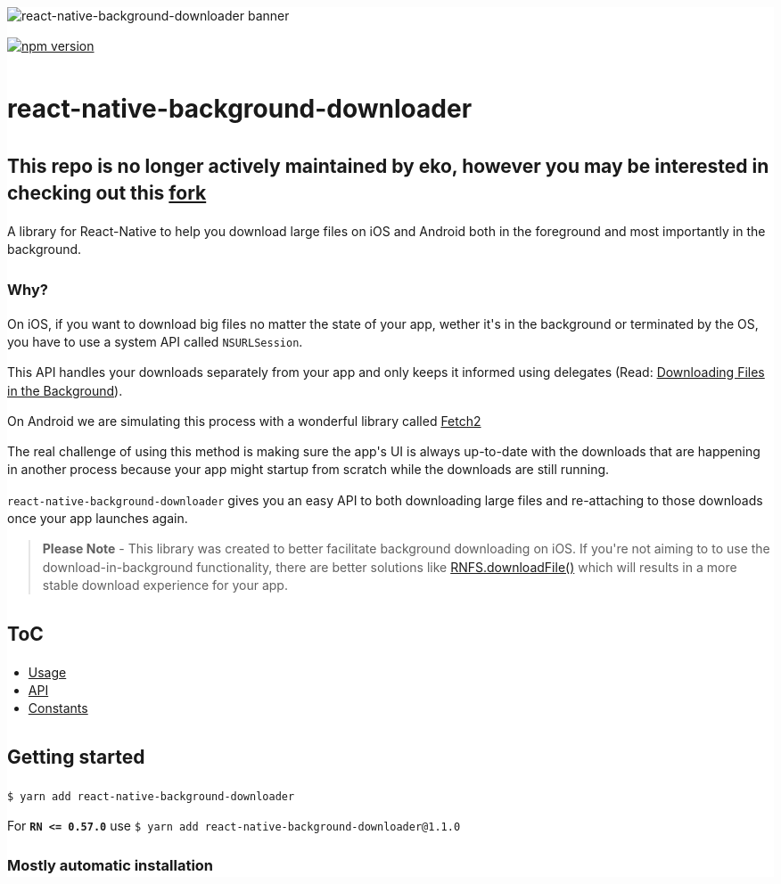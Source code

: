 ![react-native-background-downloader banner](https://d1w2zhnqcy4l8f.cloudfront.net/content/falcon/production/projects/V5EEOX_fast/RNBD-190702083358.png)

[![npm version](https://badge.fury.io/js/react-native-background-downloader.svg)](https://badge.fury.io/js/react-native-background-downloader)

# react-native-background-downloader

## This repo is no longer actively maintained by eko, however you may be interested in checking out this [fork](https://github.com/kesha-antonov/react-native-background-downloader)

A library for React-Native to help you download large files on iOS and Android both in the foreground and most importantly in the background.

### Why?

On iOS, if you want to download big files no matter the state of your app, wether it's in the background or terminated by the OS, you have to use a system API called `NSURLSession`.

This API handles your downloads separately from your app and only keeps it informed using delegates (Read: [Downloading Files in the Background](https://developer.apple.com/documentation/foundation/url_loading_system/downloading_files_in_the_background)).

On Android we are simulating this process with a wonderful library called [Fetch2](https://github.com/tonyofrancis/Fetch)

The real challenge of using this method is making sure the app's UI is always up-to-date with the downloads that are happening in another process because your app might startup from scratch while the downloads are still running.

`react-native-background-downloader` gives you an easy API to both downloading large files and re-attaching to those downloads once your app launches again.

> **Please Note** - This library was created to better facilitate background downloading on iOS. If you're not aiming to to use the download-in-background functionality, there are better solutions like [RNFS.downloadFile()](https://github.com/itinance/react-native-fs#downloadfileoptions-downloadfileoptions--jobid-number-promise-promisedownloadresult-) which will results in a more stable download experience for your app.

## ToC

- [Usage](#usage)
- [API](#api)
- [Constants](#constants)

## Getting started

`$ yarn add react-native-background-downloader`

For **`RN <= 0.57.0`** use `$ yarn add react-native-background-downloader@1.1.0`

### Mostly automatic installation

